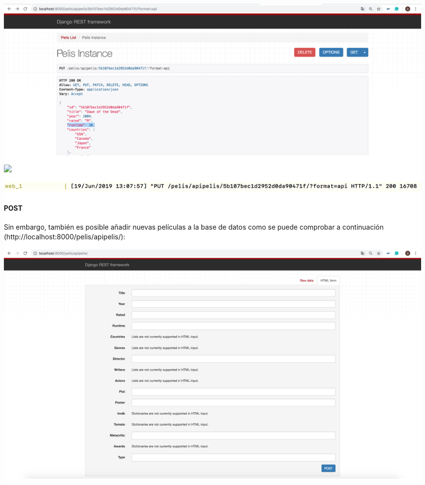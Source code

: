 ![](imagenes/13.png)

![](imagenes/15.png)

![](imagenes/16.png)

#### POST

Sin embargo, también es posible añadir nuevas películas a la base de datos como se puede comprobar a continuación (http://localhost:8000/pelis/apipelis/):

![](imagenes/17.png)

